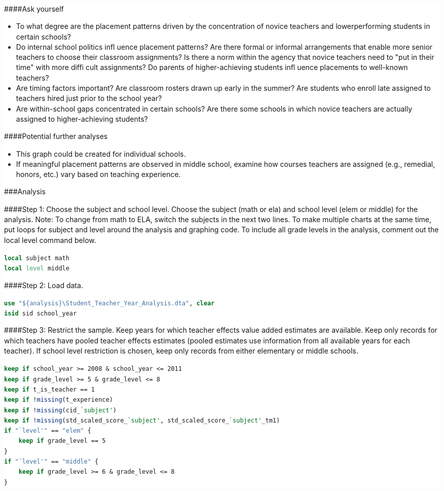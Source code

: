 ####Ask yourself

 - To what degree are the placement patterns driven by the concentration of novice teachers and lowerperforming students in certain schools? 
 - Do internal school politics infl uence placement patterns? Are there formal or informal arrangements that enable more senior teachers to choose their classroom assignments? Is there a norm within the agency that novice teachers need to "put in their time" with more diffi cult assignments? Do parents of higher-achieving students infl uence placements to well-known teachers?
- Are timing factors important? Are classroom rosters drawn up early in the summer? Are students who enroll late assigned to teachers hired just prior to the school year? 
- Are within-school gaps concentrated in certain schools? Are there some schools in which novice teachers are actually assigned to higher-achieving students?

####Potential further analyses

- This graph could be created for individual schools. 
- If meaningful placement patterns are observed in middle school, examine how courses teachers are assigned (e.g., remedial, honors, etc.) vary based on teaching experience.  

###Analysis

####Step 1: Choose the subject and school level.
Choose the subject (math or ela) and school level (elem or middle) for the analysis. Note: To change from math to ELA, switch the subjects in the next two lines. To make multiple charts at the same time, put loops for subject and level around the analysis and graphing code. To include all grade levels in the analysis, comment out the local level command below.


```stata
local subject math
local level middle
```

####Step 2: Load data. 


```stata
use "${analysis}\Student_Teacher_Year_Analysis.dta", clear  
isid sid school_year
```

####Step 3: Restrict the sample.
Keep years for which teacher effects value added estimates are available. Keep only records for which teachers have pooled teacher effects estimates (pooled estimates use information from all available years for each teacher). If school level restriction is chosen, keep only records from either elementary or middle schools.


```stata
keep if school_year >= 2008 & school_year <= 2011
keep if grade_level >= 5 & grade_level <= 8
keep if t_is_teacher == 1
keep if !missing(t_experience)
keep if !missing(cid_`subject')
keep if !missing(std_scaled_score_`subject', std_scaled_score_`subject'_tm1)
if "`level'" == "elem" {	
	keep if grade_level == 5
}
if "`level'" == "middle" {
	keep if grade_level >= 6 & grade_level <= 8
}
```
